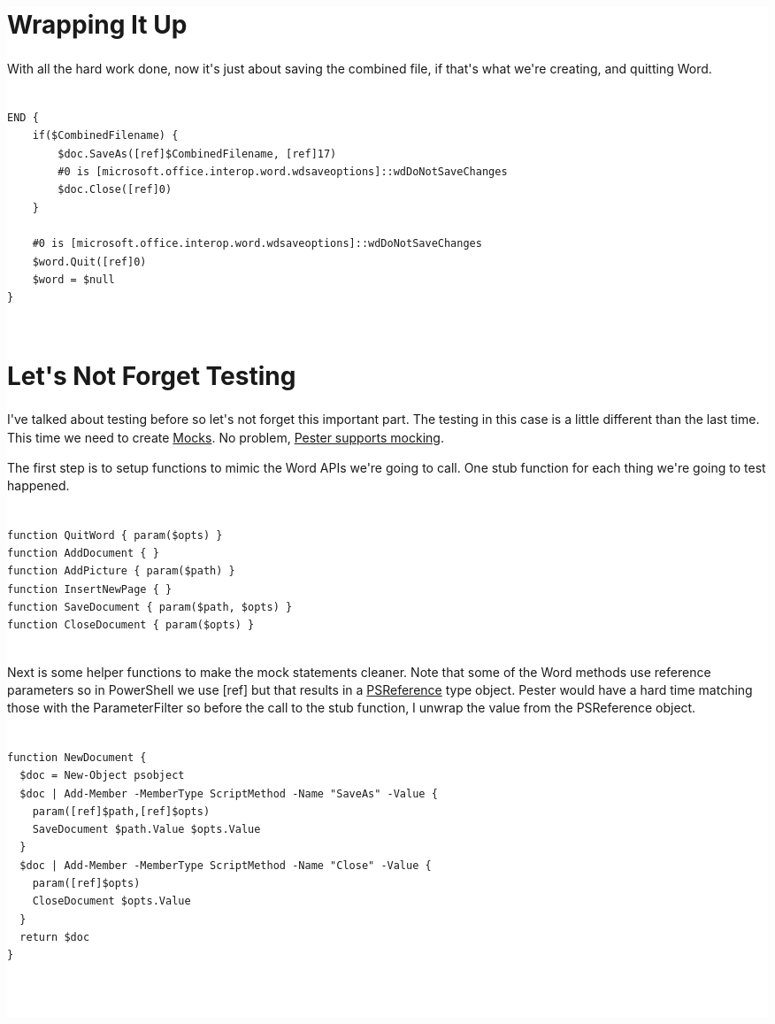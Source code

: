 # Wrapping It Up

With all the hard work done, now it's just about saving the combined file, if that's what we're creating, and quitting Word.

<pre class="hljs powershell"><code>
END {
	if($CombinedFilename) {
		$doc.SaveAs([ref]$CombinedFilename, [ref]17)
		#0 is [microsoft.office.interop.word.wdsaveoptions]::wdDoNotSaveChanges
		$doc.Close([ref]0)
	}

	#0 is [microsoft.office.interop.word.wdsaveoptions]::wdDoNotSaveChanges
	$word.Quit([ref]0)
	$word = $null
}

</code></pre>

# Let's Not Forget Testing

I've talked about testing before so let's not forget this important part. The testing in this case is a little different than the last time. This time we need to create [Mocks](http://en.wikipedia.org/wiki/Mock_object). No problem, [Pester supports mocking](https://github.com/pester/Pester/wiki/Mocking-with-Pester).

The first step is to setup functions to mimic the Word APIs we're going to call. One stub function for each thing we're going to test happened.

<pre class="hljs powershell"><code>
function QuitWord { param($opts) }
function AddDocument { }
function AddPicture { param($path) }
function InsertNewPage { }
function SaveDocument { param($path, $opts) }
function CloseDocument { param($opts) }

</code></pre>

Next is some helper functions to make the mock statements cleaner. Note that some of the Word methods use reference parameters so in PowerShell we use \[ref\] but that results in a [PSReference](https://msdn.microsoft.com/en-us/library/system.management.automation.psreference%28v=vs.85%29.aspx) type object. Pester would have a hard time matching those with the ParameterFilter so before the call to the stub function, I unwrap the value from the PSReference object.

<pre class="hljs powershell"><code>
function NewDocument {
  $doc = New-Object psobject
  $doc | Add-Member -MemberType ScriptMethod -Name "SaveAs" -Value {
    param([ref]$path,[ref]$opts)
    SaveDocument $path.Value $opts.Value
  }
  $doc | Add-Member -MemberType ScriptMethod -Name "Close" -Value {
    param([ref]$opts)
    CloseDocument $opts.Value
  }
  return $doc
}
